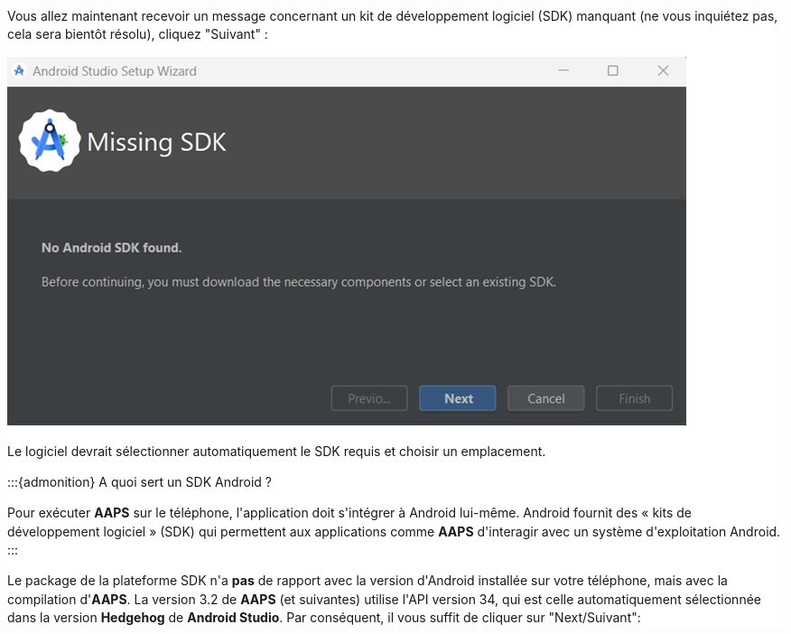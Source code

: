 Vous allez maintenant recevoir un message concernant un kit de développement logiciel (SDK) manquant (ne vous inquiétez pas, cela sera bientôt résolu), cliquez "Suivant" :

![missingSDK](../images/Building-the-App/09_MissingSDK.png)

Le logiciel devrait sélectionner automatiquement le SDK requis et choisir un emplacement.

:::{admonition} A quoi sert un SDK Android ?

Pour exécuter **AAPS** sur le téléphone, l'application doit s'intégrer à Android lui-même. Android fournit des « kits de développement logiciel » (SDK) qui permettent aux applications comme **AAPS** d'interagir avec un système d'exploitation Android.
:::

Le package de la plateforme SDK n'a **pas** de rapport avec la version d'Android installée sur votre téléphone, mais avec la compilation d'**AAPS**. La version 3.2 de **AAPS** (et suivantes) utilise l'API version 34, qui est celle automatiquement sélectionnée dans la version **Hedgehog** de **Android Studio**. Par conséquent, il vous suffit de cliquer sur "Next/Suivant":
